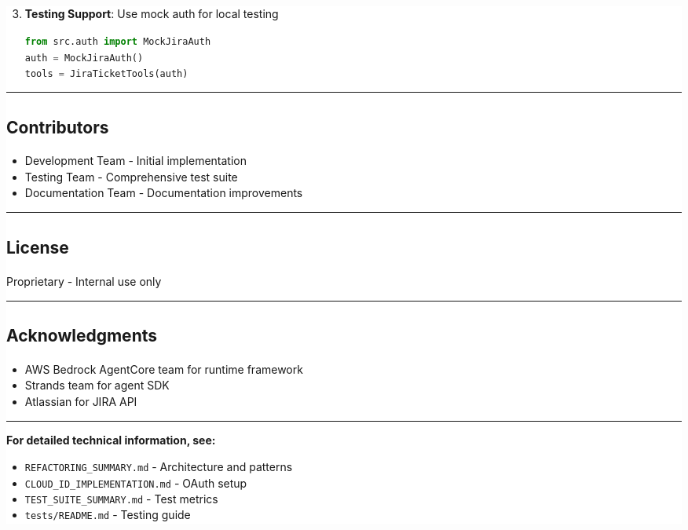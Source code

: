 3. **Testing Support**: Use mock auth for local testing
   ```python
   from src.auth import MockJiraAuth
   auth = MockJiraAuth()
   tools = JiraTicketTools(auth)
   ```

---

## Contributors

- Development Team - Initial implementation
- Testing Team - Comprehensive test suite
- Documentation Team - Documentation improvements

---

## License

Proprietary - Internal use only

---

## Acknowledgments

- AWS Bedrock AgentCore team for runtime framework
- Strands team for agent SDK
- Atlassian for JIRA API

---

**For detailed technical information, see:**
- `REFACTORING_SUMMARY.md` - Architecture and patterns
- `CLOUD_ID_IMPLEMENTATION.md` - OAuth setup
- `TEST_SUITE_SUMMARY.md` - Test metrics
- `tests/README.md` - Testing guide

